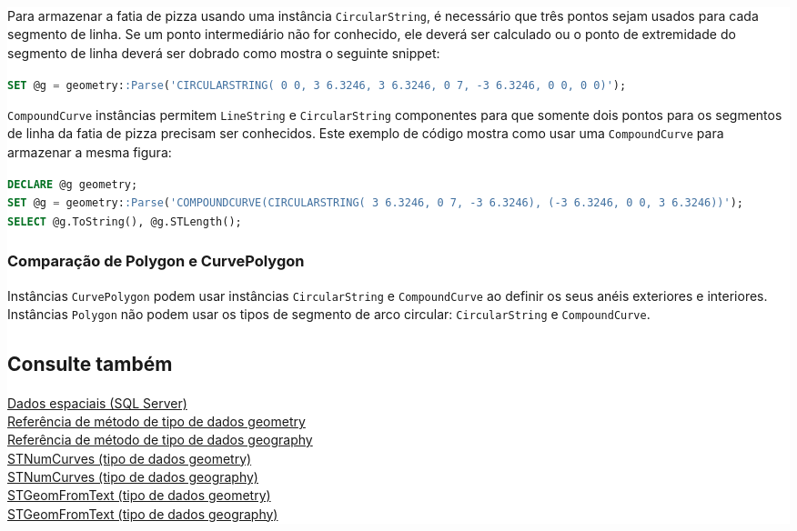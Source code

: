  Para armazenar a fatia de pizza usando uma instância `CircularString`, é necessário que três pontos sejam usados para cada segmento de linha.  Se um ponto intermediário não for conhecido, ele deverá ser calculado ou o ponto de extremidade do segmento de linha deverá ser dobrado como mostra o seguinte snippet:  
  
```sql  
SET @g = geometry::Parse('CIRCULARSTRING( 0 0, 3 6.3246, 3 6.3246, 0 7, -3 6.3246, 0 0, 0 0)');  
```  
  
 `CompoundCurve` instâncias permitem `LineString` e `CircularString` componentes para que somente dois pontos para os segmentos de linha da fatia de pizza precisam ser conhecidos.  Este exemplo de código mostra como usar uma `CompoundCurve` para armazenar a mesma figura:  
  
```sql  
DECLARE @g geometry;  
SET @g = geometry::Parse('COMPOUNDCURVE(CIRCULARSTRING( 3 6.3246, 0 7, -3 6.3246), (-3 6.3246, 0 0, 3 6.3246))');  
SELECT @g.ToString(), @g.STLength();  
```  
  
### <a name="polygon-and-curvepolygon-comparison"></a>Comparação de Polygon e CurvePolygon  
 Instâncias `CurvePolygon` podem usar instâncias `CircularString` e `CompoundCurve` ao definir os seus anéis exteriores e interiores.  Instâncias `Polygon` não podem usar os tipos de segmento de arco circular: `CircularString` e `CompoundCurve`.  
  
  
## <a name="see-also"></a>Consulte também  
 [Dados espaciais &#40;SQL Server&#41;](../spatial/spatial-data-sql-server.md)   
 [Referência de método de tipo de dados geometry](/sql/t-sql/spatial-geometry/spatial-types-geometry-transact-sql)   
 [Referência de método de tipo de dados geography](/sql/t-sql/spatial-geography/spatial-types-geography)   
 [STNumCurves &#40;tipo de dados geometry&#41;](/sql/t-sql/spatial-geometry/stnumcurves-geometry-data-type)   
 [STNumCurves &#40;tipo de dados geography&#41;](/sql/t-sql/spatial-geography/stnumcurves-geography-data-type)   
 [STGeomFromText &#40;tipo de dados geometry&#41;](/sql/t-sql/spatial-geometry/stgeomfromtext-geometry-data-type)   
 [STGeomFromText &#40;tipo de dados geography&#41;](/sql/t-sql/spatial-geography/stgeomfromtext-geography-data-type)  
  
  
